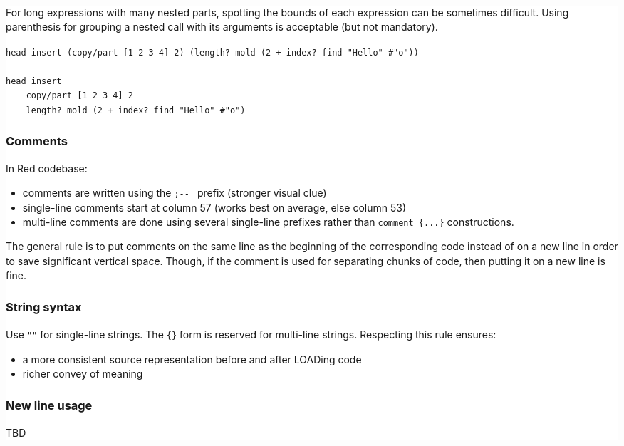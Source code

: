 For long expressions with many nested parts, spotting the bounds of each expression can be sometimes difficult. Using parenthesis for grouping a nested call with its arguments is acceptable (but not mandatory).
```
head insert (copy/part [1 2 3 4] 2) (length? mold (2 + index? find "Hello" #"o"))

head insert 
	copy/part [1 2 3 4] 2
	length? mold (2 + index? find "Hello" #"o")
```

### Comments

In Red codebase:

* comments are written using the `;-- ` prefix (stronger visual clue)
* single-line comments start at column 57 (works best on average, else column 53)
* multi-line comments are done using several single-line prefixes rather than `comment {...}` constructions.

The general rule is to put comments on the same line as the beginning of the corresponding code instead of on a new line in order to save significant vertical space. Though, if the comment is used for separating chunks of code, then putting it on a new line is fine.

### String syntax

Use `""` for single-line strings. The `{}` form is reserved for multi-line strings. Respecting this rule ensures:

* a more consistent source representation before and after LOADing code
* richer convey of meaning


### New line usage

TBD